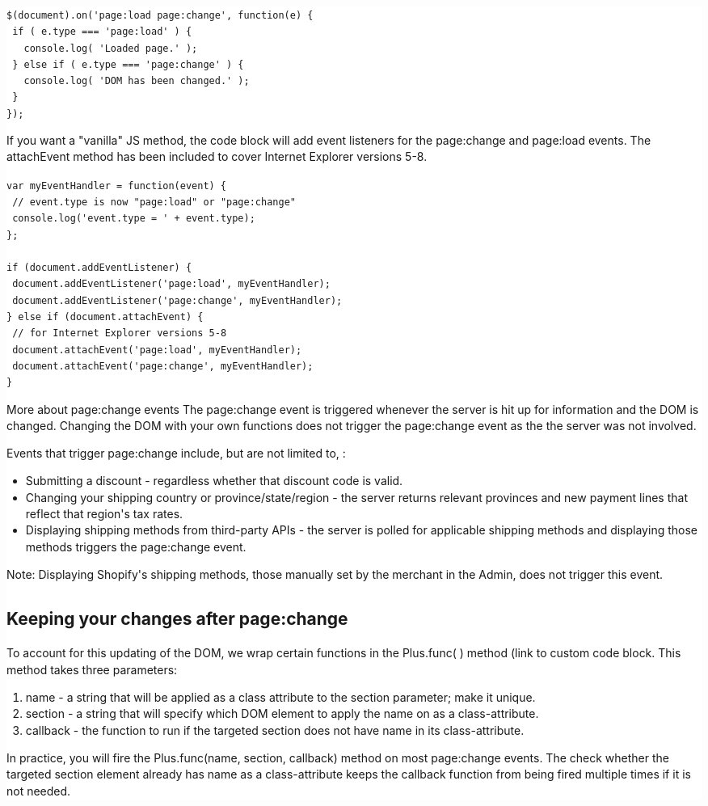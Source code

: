 
    $(document).on('page:load page:change', function(e) {
     if ( e.type === 'page:load' ) {
       console.log( 'Loaded page.' );
     } else if ( e.type === 'page:change' ) {
       console.log( 'DOM has been changed.' );
     }
    });

If you want a "vanilla" JS method, the code block will add event listeners for the page:change and page:load events. The attachEvent method has been included to cover Internet Explorer versions 5-8.


    var myEventHandler = function(event) {
     // event.type is now "page:load" or "page:change"
     console.log('event.type = ' + event.type);
    };
    
    if (document.addEventListener) {
     document.addEventListener('page:load', myEventHandler);
     document.addEventListener('page:change', myEventHandler);
    } else if (document.attachEvent) {
     // for Internet Explorer versions 5-8
     document.attachEvent('page:load', myEventHandler);
     document.attachEvent('page:change', myEventHandler);
    }

More about page:change events
The page:change event is triggered whenever the server is hit up for information and the DOM is changed. Changing the DOM with your own functions does not trigger the page:change event as the the server was not involved.

Events that trigger page:change include, but are not limited to, :

- Submitting a discount - regardless whether that discount code is valid.
- Changing your shipping country or province/state/region - the server returns relevant provinces and new payment lines that reflect that region's tax rates.
- Displaying shipping methods from third-party APIs - the server is polled for applicable shipping methods and displaying those methods triggers the page:change event.

Note: Displaying Shopify's shipping methods, those manually set by the merchant in the Admin, does not trigger this event.

## Keeping your changes after page:change

To account for this updating of the DOM, we wrap certain functions in the Plus.func( ) method (link to custom code block. This method takes three parameters:

1. name - a string that will be applied as a class attribute to the section parameter; make it unique.
2. section - a string that will specify which DOM element to apply the name on as a class-attribute.
3. callback - the function to run if the targeted section does not have name in its class-attribute.

In practice, you will fire the Plus.func(name, section, callback) method on most page:change events. The check whether the targeted section element already has name as a class-attribute keeps the callback function from being fired multiple times if it is not needed.
